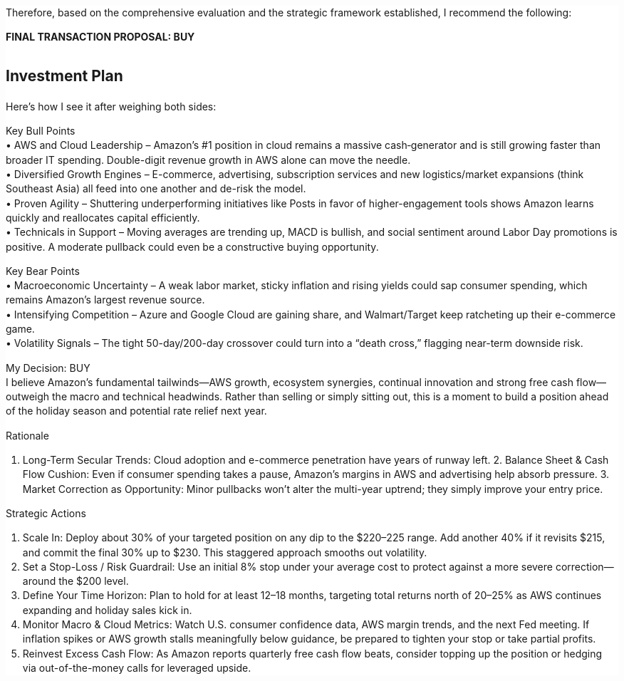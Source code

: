 Therefore, based on the comprehensive evaluation and the strategic framework established, I recommend the following:

**FINAL TRANSACTION PROPOSAL: BUY**

## Investment Plan

Here’s how I see it after weighing both sides:  

Key Bull Points  
• AWS and Cloud Leadership – Amazon’s #1 position in cloud remains a massive cash‐generator and is still growing faster than broader IT spending. Double-digit revenue growth in AWS alone can move the needle.  
• Diversified Growth Engines – E-commerce, advertising, subscription services and new logistics/market expansions (think Southeast Asia) all feed into one another and de-risk the model.  
• Proven Agility – Shuttering underperforming initiatives like Posts in favor of higher-engagement tools shows Amazon learns quickly and reallocates capital efficiently.  
• Technicals in Support – Moving averages are trending up, MACD is bullish, and social sentiment around Labor Day promotions is positive. A moderate pullback could even be a constructive buying opportunity.  

Key Bear Points  
• Macroeconomic Uncertainty – A weak labor market, sticky inflation and rising yields could sap consumer spending, which remains Amazon’s largest revenue source.  
• Intensifying Competition – Azure and Google Cloud are gaining share, and Walmart/Target keep ratcheting up their e-commerce game.  
• Volatility Signals – The tight 50-day/200-day crossover could turn into a “death cross,” flagging near-term downside risk.  

My Decision: BUY  
I believe Amazon’s fundamental tailwinds—AWS growth, ecosystem synergies, continual innovation and strong free cash flow—outweigh the macro and technical headwinds. Rather than selling or simply sitting out, this is a moment to build a position ahead of the holiday season and potential rate relief next year.  

Rationale  
1. Long-Term Secular Trends: Cloud adoption and e-commerce penetration have years of runway left. 2. Balance Sheet & Cash Flow Cushion: Even if consumer spending takes a pause, Amazon’s margins in AWS and advertising help absorb pressure. 3. Market Correction as Opportunity: Minor pullbacks won’t alter the multi-year uptrend; they simply improve your entry price.  

Strategic Actions  
1. Scale In: Deploy about 30% of your targeted position on any dip to the $220–225 range. Add another 40% if it revisits $215, and commit the final 30% up to $230. This staggered approach smooths out volatility.  
2. Set a Stop-Loss / Risk Guardrail: Use an initial 8% stop under your average cost to protect against a more severe correction—around the $200 level.  
3. Define Your Time Horizon: Plan to hold for at least 12–18 months, targeting total returns north of 20–25% as AWS continues expanding and holiday sales kick in.  
4. Monitor Macro & Cloud Metrics: Watch U.S. consumer confidence data, AWS margin trends, and the next Fed meeting. If inflation spikes or AWS growth stalls meaningfully below guidance, be prepared to tighten your stop or take partial profits.  
5. Reinvest Excess Cash Flow: As Amazon reports quarterly free cash flow beats, consider topping up the position or hedging via out-of-the-money calls for leveraged upside.  
